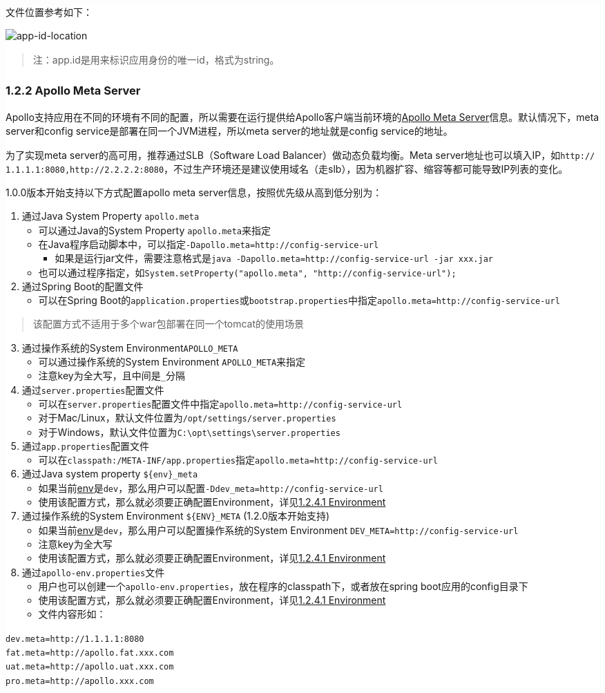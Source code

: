 文件位置参考如下：

![app-id-location](https://cdn.jsdelivr.net/gh/apolloconfig/apollo@master/doc/images/app-id-location.png)

> 注：app.id是用来标识应用身份的唯一id，格式为string。

### 1.2.2 Apollo Meta Server

Apollo支持应用在不同的环境有不同的配置，所以需要在运行提供给Apollo客户端当前环境的[Apollo Meta Server](zh/design/apollo-design?id=_133-meta-server)信息。默认情况下，meta server和config service是部署在同一个JVM进程，所以meta server的地址就是config service的地址。

为了实现meta server的高可用，推荐通过SLB（Software Load Balancer）做动态负载均衡。Meta server地址也可以填入IP，如`http://1.1.1.1:8080,http://2.2.2.2:8080`，不过生产环境还是建议使用域名（走slb），因为机器扩容、缩容等都可能导致IP列表的变化。

1.0.0版本开始支持以下方式配置apollo meta server信息，按照优先级从高到低分别为：

1. 通过Java System Property `apollo.meta`
    * 可以通过Java的System Property `apollo.meta`来指定
    * 在Java程序启动脚本中，可以指定`-Dapollo.meta=http://config-service-url`
        * 如果是运行jar文件，需要注意格式是`java -Dapollo.meta=http://config-service-url -jar xxx.jar`
    * 也可以通过程序指定，如`System.setProperty("apollo.meta", "http://config-service-url");`
2. 通过Spring Boot的配置文件
    * 可以在Spring Boot的`application.properties`或`bootstrap.properties`中指定`apollo.meta=http://config-service-url`
> 该配置方式不适用于多个war包部署在同一个tomcat的使用场景
3. 通过操作系统的System Environment`APOLLO_META`
    * 可以通过操作系统的System Environment `APOLLO_META`来指定
    * 注意key为全大写，且中间是`_`分隔
4. 通过`server.properties`配置文件
    * 可以在`server.properties`配置文件中指定`apollo.meta=http://config-service-url`
    * 对于Mac/Linux，默认文件位置为`/opt/settings/server.properties`
    * 对于Windows，默认文件位置为`C:\opt\settings\server.properties`
5. 通过`app.properties`配置文件
    * 可以在`classpath:/META-INF/app.properties`指定`apollo.meta=http://config-service-url`
6. 通过Java system property `${env}_meta`
    * 如果当前[env](#_1241-environment)是`dev`，那么用户可以配置`-Ddev_meta=http://config-service-url`
    * 使用该配置方式，那么就必须要正确配置Environment，详见[1.2.4.1 Environment](#_1241-environment)
7. 通过操作系统的System Environment `${ENV}_META` (1.2.0版本开始支持)
    * 如果当前[env](#_1241-environment)是`dev`，那么用户可以配置操作系统的System Environment `DEV_META=http://config-service-url`
    * 注意key为全大写
    * 使用该配置方式，那么就必须要正确配置Environment，详见[1.2.4.1 Environment](#_1241-environment)
8. 通过`apollo-env.properties`文件
    * 用户也可以创建一个`apollo-env.properties`，放在程序的classpath下，或者放在spring boot应用的config目录下
    * 使用该配置方式，那么就必须要正确配置Environment，详见[1.2.4.1 Environment](#_1241-environment)
    * 文件内容形如：
    
```properties
dev.meta=http://1.1.1.1:8080
fat.meta=http://apollo.fat.xxx.com
uat.meta=http://apollo.uat.xxx.com
pro.meta=http://apollo.xxx.com
```
